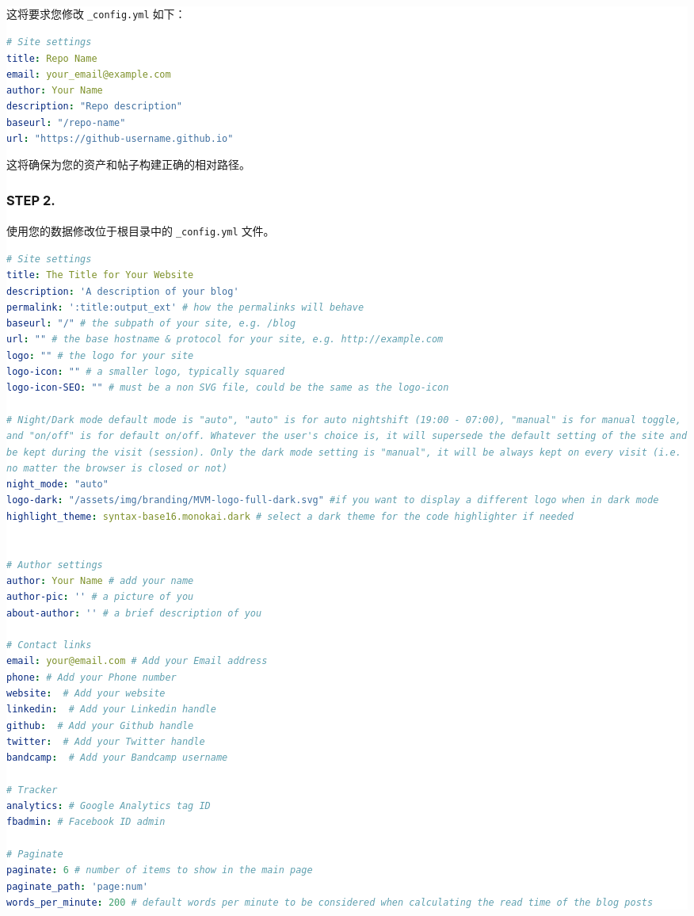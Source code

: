 这将要求您修改 `_config.yml` 如下：

```yml
# Site settings
title: Repo Name
email: your_email@example.com
author: Your Name
description: "Repo description"
baseurl: "/repo-name"
url: "https://github-username.github.io"
```

这将确保为您的资产和帖子构建正确的相对路径。

### **STEP 2.**

使用您的数据修改位于根目录中的 ``_config.yml`` 文件。

```YAML
# Site settings
title: The Title for Your Website
description: 'A description of your blog'
permalink: ':title:output_ext' # how the permalinks will behave
baseurl: "/" # the subpath of your site, e.g. /blog
url: "" # the base hostname & protocol for your site, e.g. http://example.com
logo: "" # the logo for your site
logo-icon: "" # a smaller logo, typically squared
logo-icon-SEO: "" # must be a non SVG file, could be the same as the logo-icon

# Night/Dark mode default mode is "auto", "auto" is for auto nightshift (19:00 - 07:00), "manual" is for manual toggle, and "on/off" is for default on/off. Whatever the user's choice is, it will supersede the default setting of the site and be kept during the visit (session). Only the dark mode setting is "manual", it will be always kept on every visit (i.e. no matter the browser is closed or not)
night_mode: "auto"
logo-dark: "/assets/img/branding/MVM-logo-full-dark.svg" #if you want to display a different logo when in dark mode
highlight_theme: syntax-base16.monokai.dark # select a dark theme for the code highlighter if needed


# Author settings
author: Your Name # add your name
author-pic: '' # a picture of you
about-author: '' # a brief description of you

# Contact links
email: your@email.com # Add your Email address
phone: # Add your Phone number
website:  # Add your website
linkedin:  # Add your Linkedin handle
github:  # Add your Github handle
twitter:  # Add your Twitter handle
bandcamp:  # Add your Bandcamp username

# Tracker
analytics: # Google Analytics tag ID
fbadmin: # Facebook ID admin

# Paginate
paginate: 6 # number of items to show in the main page
paginate_path: 'page:num'
words_per_minute: 200 # default words per minute to be considered when calculating the read time of the blog posts
```
